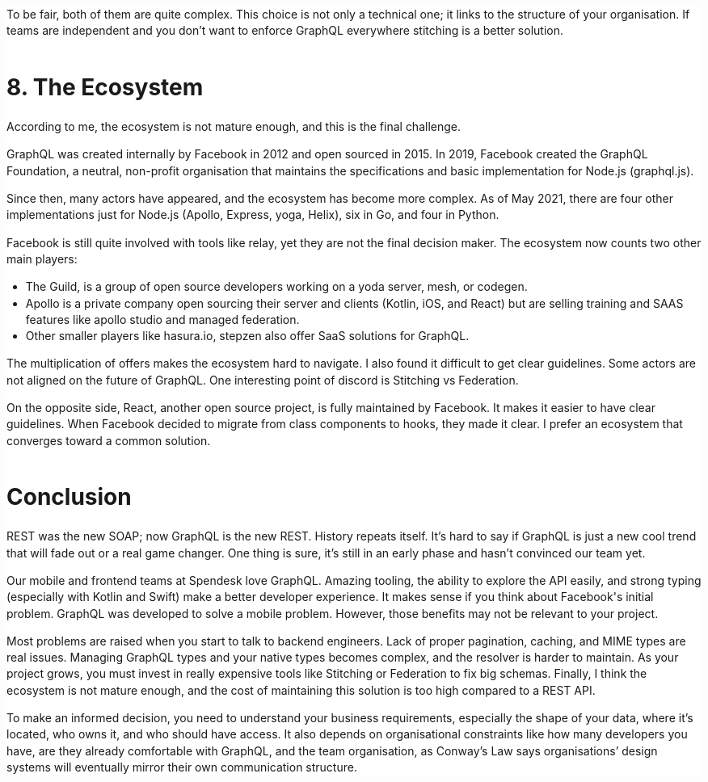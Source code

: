 To be fair, both of them are quite complex. This choice is not only a technical one; it links to the structure of your organisation. If teams are independent and you don’t want to enforce GraphQL everywhere stitching is a better solution.

# 8. The Ecosystem
According to me, the ecosystem is not mature enough, and this is the final challenge.

GraphQL was created internally by Facebook in 2012 and open sourced in 2015. In 2019, Facebook created the GraphQL Foundation, a neutral, non-profit organisation that maintains the specifications and basic implementation for Node.js (graphql.js).

Since then, many actors have appeared, and the ecosystem has become more complex. As of May 2021, there are four other implementations just for Node.js (Apollo, Express, yoga, Helix), six in Go, and four in Python.

Facebook is still quite involved with tools like relay, yet they are not the final decision maker. The ecosystem now counts two other main players:

* The Guild, is a group of open source developers working on a yoda server, mesh, or codegen.
* Apollo is a private company open sourcing their server and clients (Kotlin, iOS, and React) but are selling training and SAAS features like apollo studio and managed federation.
* Other smaller players like hasura.io, stepzen also offer SaaS solutions for GraphQL.

The multiplication of offers makes the ecosystem hard to navigate. I also found it difficult to get clear guidelines. Some actors are not aligned on the future of GraphQL. One interesting point of discord is Stitching vs Federation.

On the opposite side, React, another open source project, is fully maintained by Facebook. It makes it easier to have clear guidelines. When Facebook decided to migrate from class components to hooks, they made it clear. I prefer an ecosystem that converges toward a common solution.

# Conclusion
REST was the new SOAP; now GraphQL is the new REST. History repeats itself. It’s hard to say if GraphQL is just a new cool trend that will fade out or a real game changer. One thing is sure, it’s still in an early phase and hasn’t convinced our team yet.

Our mobile and frontend teams at Spendesk love GraphQL. Amazing tooling, the ability to explore the API easily, and strong typing (especially with Kotlin and Swift) make a better developer experience. It makes sense if you think about Facebook's initial problem. GraphQL was developed to solve a mobile problem. However, those benefits may not be relevant to your project.

Most problems are raised when you start to talk to backend engineers. Lack of proper pagination, caching, and MIME types are real issues. Managing GraphQL types and your native types becomes complex, and the resolver is harder to maintain. As your project grows, you must invest in really expensive tools like Stitching or Federation to fix big schemas. Finally, I think the ecosystem is not mature enough, and the cost of maintaining this solution is too high compared to a REST API.

To make an informed decision, you need to understand your business requirements, especially the shape of your data, where it’s located, who owns it, and who should have access. It also depends on organisational constraints like how many developers you have, are they already comfortable with GraphQL, and the team organisation, as Conway’s Law says organisations’ design systems will eventually mirror their own communication structure.